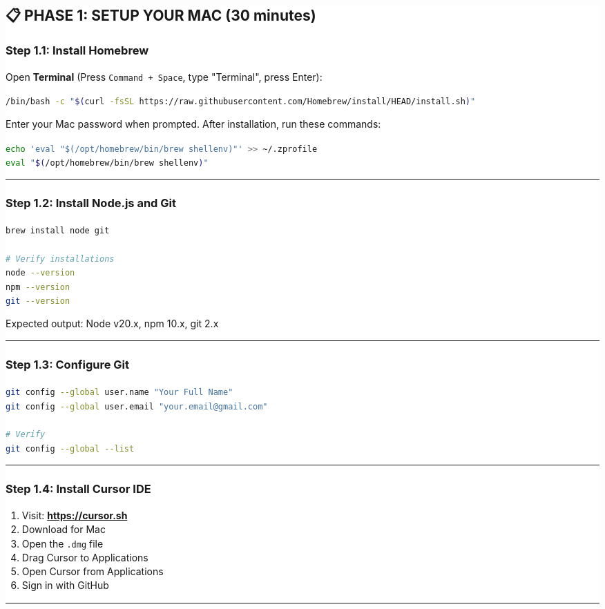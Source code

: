 
<a name="phase-1"></a>

## 📋 PHASE 1: SETUP YOUR MAC (30 minutes)

### Step 1.1: Install Homebrew

Open **Terminal** (Press `Command + Space`, type "Terminal", press Enter):

```bash
/bin/bash -c "$(curl -fsSL https://raw.githubusercontent.com/Homebrew/install/HEAD/install.sh)"
```

Enter your Mac password when prompted. After installation, run these commands:

```bash
echo 'eval "$(/opt/homebrew/bin/brew shellenv)"' >> ~/.zprofile
eval "$(/opt/homebrew/bin/brew shellenv)"
```

---

### Step 1.2: Install Node.js and Git

```bash
brew install node git

# Verify installations
node --version
npm --version
git --version
```

Expected output: Node v20.x, npm 10.x, git 2.x

---

### Step 1.3: Configure Git

```bash
git config --global user.name "Your Full Name"
git config --global user.email "your.email@gmail.com"

# Verify
git config --global --list
```

---

### Step 1.4: Install Cursor IDE

1. Visit: **https://cursor.sh**
2. Download for Mac
3. Open the `.dmg` file
4. Drag Cursor to Applications
5. Open Cursor from Applications
6. Sign in with GitHub

---